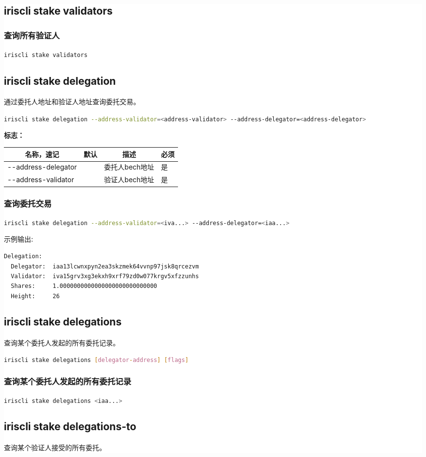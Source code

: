 ## iriscli stake validators

### 查询所有验证人

```bash
iriscli stake validators
```

## iriscli stake delegation

通过委托人地址和验证人地址查询委托交易。

```bash
iriscli stake delegation --address-validator=<address-validator> --address-delegator=<address-delegator>
```

**标志：**

| 名称，速记          | 默认 | 描述           | 必须 |
| ------------------- | ---- | -------------- | ---- |
| --address-delegator |      | 委托人bech地址 | 是   |
| --address-validator |      | 验证人bech地址 | 是   |

### 查询委托交易

```bash
iriscli stake delegation --address-validator=<iva...> --address-delegator=<iaa...>
```

示例输出:

```bash
Delegation:
  Delegator:  iaa13lcwnxpyn2ea3skzmek64vvnp97jsk8qrcezvm
  Validator:  iva15grv3xg3ekxh9xrf79zd0w077krgv5xfzzunhs
  Shares:     1.0000000000000000000000000000
  Height:     26
```

## iriscli stake delegations

查询某个委托人发起的所有委托记录。

```bash
iriscli stake delegations [delegator-address] [flags]
```

### 查询某个委托人发起的所有委托记录

```bash
iriscli stake delegations <iaa...>
```

## iriscli stake delegations-to

查询某个验证人接受的所有委托。
